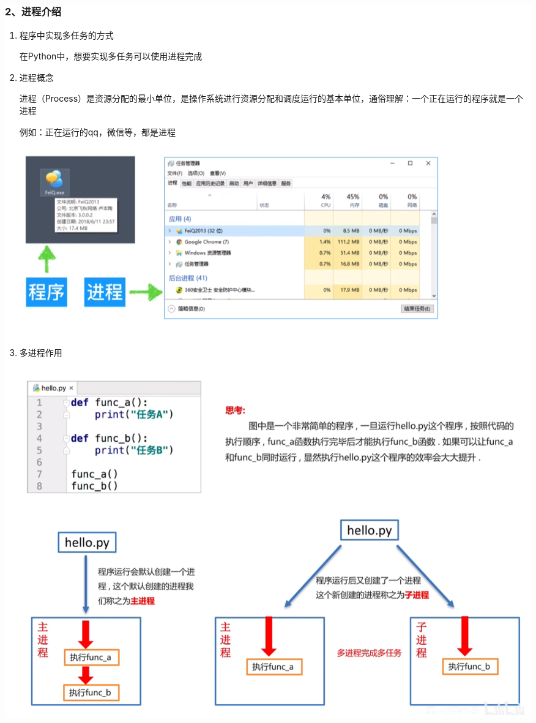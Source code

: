 

### 2、进程介绍

1. 程序中实现多任务的方式

   在Python中，想要实现多任务可以使用进程完成 

2. 进程概念

   进程（Process）是资源分配的最小单位，是操作系统进行资源分配和调度运行的基本单位，通俗理解：一个正在运行的程序就是一个进程

   例如：正在运行的qq，微信等，都是进程

   ![image-20250222113945693](img/image-20250222113945693.png) 

3. 多进程作用

   ![image-20250222114239998](img/image-20250222114239998.png)

   ![image-20250222114332220](img/image-20250222114332220.png)
